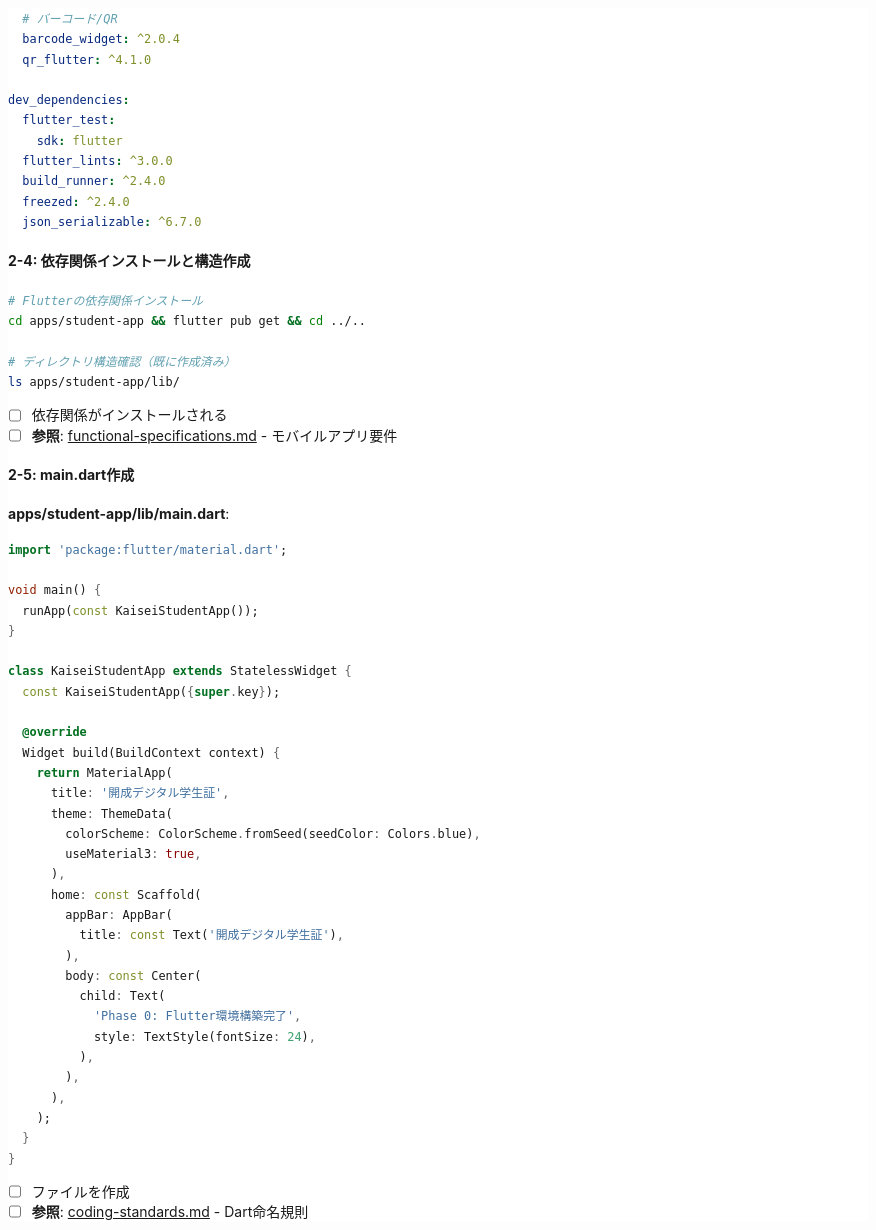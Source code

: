 ```yaml
  # バーコード/QR
  barcode_widget: ^2.0.4
  qr_flutter: ^4.1.0

dev_dependencies:
  flutter_test:
    sdk: flutter
  flutter_lints: ^3.0.0
  build_runner: ^2.4.0
  freezed: ^2.4.0
  json_serializable: ^6.7.0
```

#### 2-4: 依存関係インストールと構造作成
```bash
# Flutterの依存関係インストール
cd apps/student-app && flutter pub get && cd ../..

# ディレクトリ構造確認（既に作成済み）
ls apps/student-app/lib/
```
- [ ] 依存関係がインストールされる
- [ ] **参照**: [functional-specifications.md](./functional-specifications.md) - モバイルアプリ要件

#### 2-5: main.dart作成
**apps/student-app/lib/main.dart**:
```dart
import 'package:flutter/material.dart';

void main() {
  runApp(const KaiseiStudentApp());
}

class KaiseiStudentApp extends StatelessWidget {
  const KaiseiStudentApp({super.key});

  @override
  Widget build(BuildContext context) {
    return MaterialApp(
      title: '開成デジタル学生証',
      theme: ThemeData(
        colorScheme: ColorScheme.fromSeed(seedColor: Colors.blue),
        useMaterial3: true,
      ),
      home: const Scaffold(
        appBar: AppBar(
          title: const Text('開成デジタル学生証'),
        ),
        body: const Center(
          child: Text(
            'Phase 0: Flutter環境構築完了',
            style: TextStyle(fontSize: 24),
          ),
        ),
      ),
    );
  }
}
```
- [ ] ファイルを作成
- [ ] **参照**: [coding-standards.md](./coding-standards.md) - Dart命名規則
